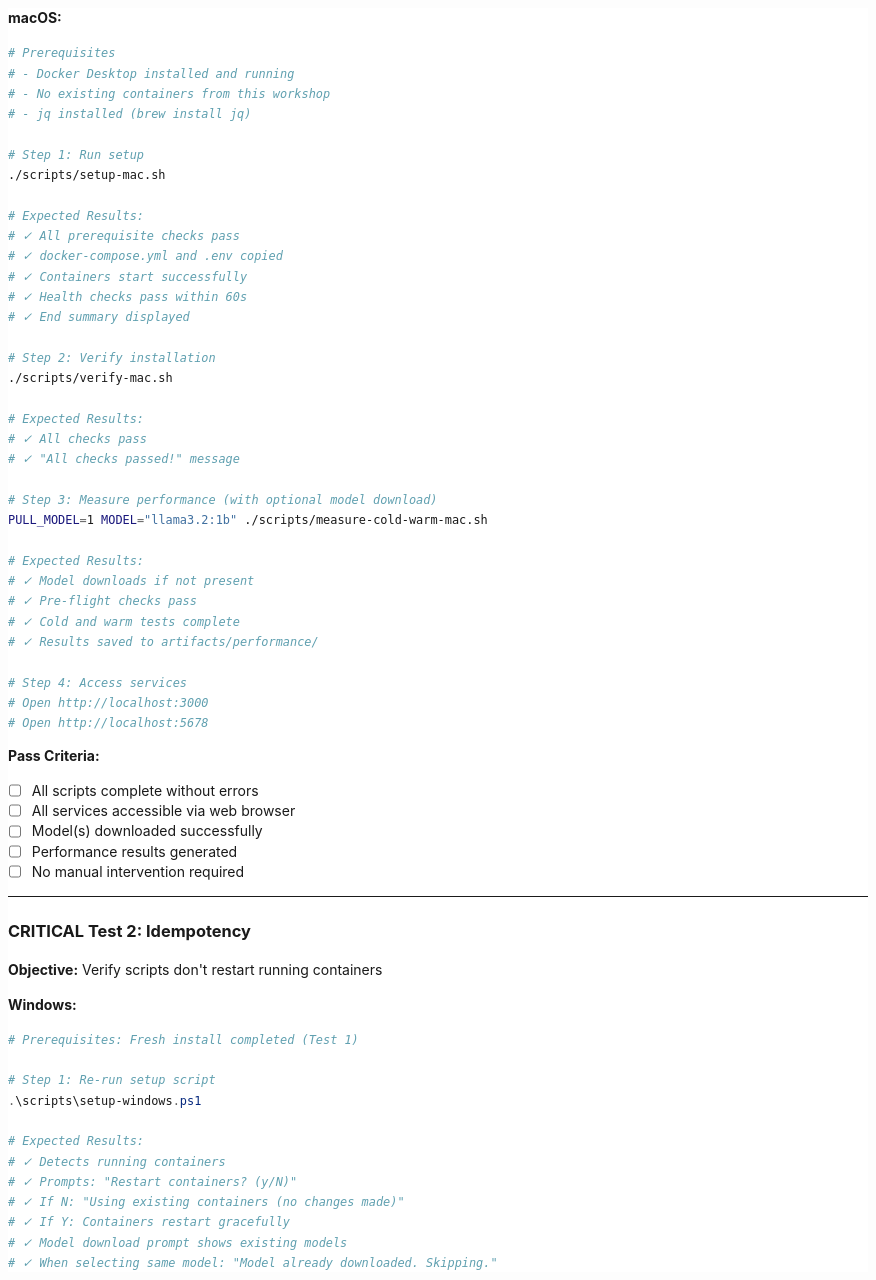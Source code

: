 **macOS:**
```bash
# Prerequisites
# - Docker Desktop installed and running
# - No existing containers from this workshop
# - jq installed (brew install jq)

# Step 1: Run setup
./scripts/setup-mac.sh

# Expected Results:
# ✓ All prerequisite checks pass
# ✓ docker-compose.yml and .env copied
# ✓ Containers start successfully
# ✓ Health checks pass within 60s
# ✓ End summary displayed

# Step 2: Verify installation
./scripts/verify-mac.sh

# Expected Results:
# ✓ All checks pass
# ✓ "All checks passed!" message

# Step 3: Measure performance (with optional model download)
PULL_MODEL=1 MODEL="llama3.2:1b" ./scripts/measure-cold-warm-mac.sh

# Expected Results:
# ✓ Model downloads if not present
# ✓ Pre-flight checks pass
# ✓ Cold and warm tests complete
# ✓ Results saved to artifacts/performance/

# Step 4: Access services
# Open http://localhost:3000
# Open http://localhost:5678
```

**Pass Criteria:**
- [ ] All scripts complete without errors
- [ ] All services accessible via web browser
- [ ] Model(s) downloaded successfully
- [ ] Performance results generated
- [ ] No manual intervention required

---

### CRITICAL Test 2: Idempotency

**Objective:** Verify scripts don't restart running containers

**Windows:**
```powershell
# Prerequisites: Fresh install completed (Test 1)

# Step 1: Re-run setup script
.\scripts\setup-windows.ps1

# Expected Results:
# ✓ Detects running containers
# ✓ Prompts: "Restart containers? (y/N)"
# ✓ If N: "Using existing containers (no changes made)"
# ✓ If Y: Containers restart gracefully
# ✓ Model download prompt shows existing models
# ✓ When selecting same model: "Model already downloaded. Skipping."
```